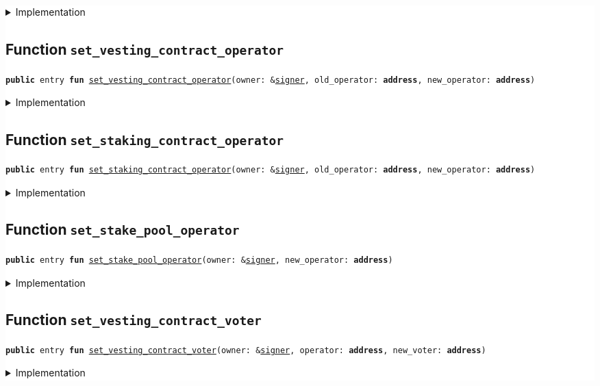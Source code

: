 

<details><summary>Implementation</summary></details>

<a id="0x1_staking_proxy_set_vesting_contract_operator"></a>

## Function `set_vesting_contract_operator`



<pre><code><b>public</b> entry <b>fun</b> <a href="staking_proxy.md#0x1_staking_proxy_set_vesting_contract_operator">set_vesting_contract_operator</a>(owner: &amp;<a href="../../aptos-stdlib/../move-stdlib/doc/signer.md#0x1_signer">signer</a>, old_operator: <b>address</b>, new_operator: <b>address</b>)<br /></code></pre>



<details><summary>Implementation</summary></details>

<a id="0x1_staking_proxy_set_staking_contract_operator"></a>

## Function `set_staking_contract_operator`



<pre><code><b>public</b> entry <b>fun</b> <a href="staking_proxy.md#0x1_staking_proxy_set_staking_contract_operator">set_staking_contract_operator</a>(owner: &amp;<a href="../../aptos-stdlib/../move-stdlib/doc/signer.md#0x1_signer">signer</a>, old_operator: <b>address</b>, new_operator: <b>address</b>)<br /></code></pre>



<details><summary>Implementation</summary></details>

<a id="0x1_staking_proxy_set_stake_pool_operator"></a>

## Function `set_stake_pool_operator`



<pre><code><b>public</b> entry <b>fun</b> <a href="staking_proxy.md#0x1_staking_proxy_set_stake_pool_operator">set_stake_pool_operator</a>(owner: &amp;<a href="../../aptos-stdlib/../move-stdlib/doc/signer.md#0x1_signer">signer</a>, new_operator: <b>address</b>)<br /></code></pre>



<details><summary>Implementation</summary></details>

<a id="0x1_staking_proxy_set_vesting_contract_voter"></a>

## Function `set_vesting_contract_voter`



<pre><code><b>public</b> entry <b>fun</b> <a href="staking_proxy.md#0x1_staking_proxy_set_vesting_contract_voter">set_vesting_contract_voter</a>(owner: &amp;<a href="../../aptos-stdlib/../move-stdlib/doc/signer.md#0x1_signer">signer</a>, operator: <b>address</b>, new_voter: <b>address</b>)<br /></code></pre>



<details><summary>Implementation</summary></details>
